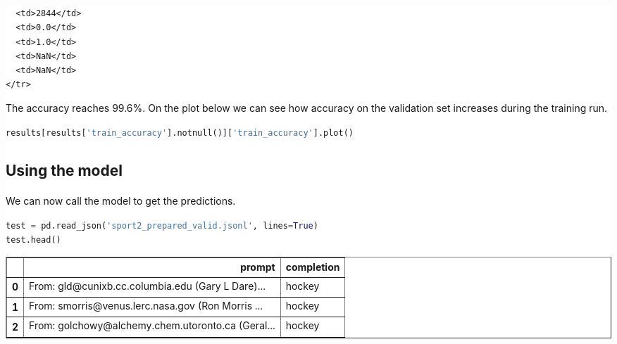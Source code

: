       <td>2844</td>
      <td>0.0</td>
      <td>1.0</td>
      <td>NaN</td>
      <td>NaN</td>
    </tr>
  </tbody>
</table>
</div>



The accuracy reaches 99.6%. On the plot below we can see how accuracy on the validation set increases during the training run. 


```python
results[results['train_accuracy'].notnull()]['train_accuracy'].plot()
```

## Using the model
We can now call the model to get the predictions.


```python
test = pd.read_json('sport2_prepared_valid.jsonl', lines=True)
test.head()
```




<div>
<style scoped>
    .dataframe tbody tr th:only-of-type {
        vertical-align: middle;
    }

    .dataframe tbody tr th {
        vertical-align: top;
    }

    .dataframe thead th {
        text-align: right;
    }
</style>
<table border="1" class="dataframe">
  <thead>
    <tr style="text-align: right;">
      <th></th>
      <th>prompt</th>
      <th>completion</th>
    </tr>
  </thead>
  <tbody>
    <tr>
      <th>0</th>
      <td>From: gld@cunixb.cc.columbia.edu (Gary L Dare)...</td>
      <td>hockey</td>
    </tr>
    <tr>
      <th>1</th>
      <td>From: smorris@venus.lerc.nasa.gov (Ron Morris ...</td>
      <td>hockey</td>
    </tr>
    <tr>
      <th>2</th>
      <td>From: golchowy@alchemy.chem.utoronto.ca (Geral...</td>
      <td>hockey</td>
    </tr>